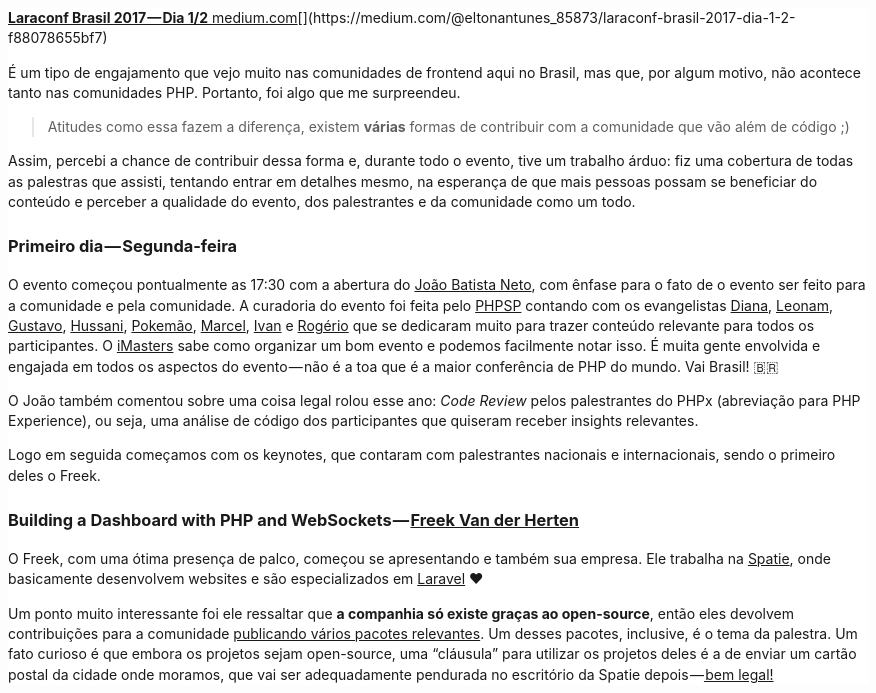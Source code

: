 [**Laraconf Brasil 2017 — Dia 1/2**
medium.com](https://medium.com/@eltonantunes_85873/laraconf-brasil-2017-dia-1-2-f88078655bf7 "https://medium.com/@eltonantunes_85873/laraconf-brasil-2017-dia-1-2-f88078655bf7")[](https://medium.com/@eltonantunes_85873/laraconf-brasil-2017-dia-1-2-f88078655bf7)

É um tipo de engajamento que vejo muito nas comunidades de frontend aqui no Brasil, mas que, por algum motivo, não acontece tanto nas comunidades PHP. Portanto, foi algo que me surpreendeu.

> Atitudes como essa fazem a diferença, existem **várias** formas de contribuir com a comunidade que vão além de código ;)

Assim, percebi a chance de contribuir dessa forma e, durante todo o evento, tive um trabalho árduo: fiz uma cobertura de todas as palestras que assisti, tentando entrar em detalhes mesmo, na esperança de que mais pessoas possam se beneficiar do conteúdo e perceber a qualidade do evento, dos palestrantes e da comunidade como um todo.

### Primeiro dia — Segunda-feira

O evento começou pontualmente as 17:30 com a abertura do [João Batista Neto](https://twitter.com/netojoaobatista), com ênfase para o fato de o evento ser feito para a comunidade e pela comunidade. A curadoria do evento foi feita pelo [PHPSP](https://phpsp.org.br/) contando com os evangelistas [Diana](https://twitter.com/dianaarnos), [Leonam](https://twitter.com/leonampdias), [Gustavo](https://twitter.com/gustavosteam), [Hussani](https://twitter.com/hussanii), [Pokemão](https://twitter.com/pokemaobr), [Marcel](https://twitter.com/marcelgsantos), [Ivan](https://twitter.com/ivanrosolen) e [Rogério](https://twitter.com/rogeriopradoj) que se dedicaram muito para trazer conteúdo relevante para todos os participantes. O [iMasters](https://imasters.com.br/) sabe como organizar um bom evento e podemos facilmente notar isso. É muita gente envolvida e engajada em todos os aspectos do evento — não é a toa que é a maior conferência de PHP do mundo. Vai Brasil! 🇧🇷

O João também comentou sobre uma coisa legal rolou esse ano: _Code Review_ pelos palestrantes do PHPx (abreviação para PHP Experience), ou seja, uma análise de código dos participantes que quiseram receber insights relevantes.

Logo em seguida começamos com os keynotes, que contaram com palestrantes nacionais e internacionais, sendo o primeiro deles o Freek.

### Building a Dashboard with PHP and WebSockets — [Freek Van der Herten](https://twitter.com/freekmurze)

O Freek, com uma ótima presença de palco, começou se apresentando e também sua empresa. Ele trabalha na [Spatie](https://spatie.be/en), onde basicamente desenvolvem websites e são especializados em [Laravel](https://laravel.com/) ❤

Um ponto muito interessante foi ele ressaltar que **a companhia só existe graças ao open-source**, então eles devolvem contribuições para a comunidade [publicando vários pacotes relevantes](https://spatie.be/en/opensource). Um desses pacotes, inclusive, é o tema da palestra. Um fato curioso é que embora os projetos sejam open-source, uma “cláusula” para utilizar os projetos deles é a de enviar um cartão postal da cidade onde moramos, que vai ser adequadamente pendurada no escritório da Spatie depois —[ bem legal!](https://spatie.be/en/opensource/postcards)
